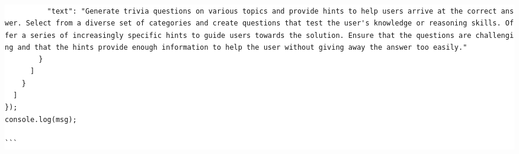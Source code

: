               "text": "Generate trivia questions on various topics and provide hints to help users arrive at the correct answer. Select from a diverse set of categories and create questions that test the user's knowledge or reasoning skills. Offer a series of increasingly specific hints to guide users towards the solution. Ensure that the questions are challenging and that the hints provide enough information to help the user without giving away the answer too easily."
            }
          ]
        }
      ]
    });
    console.log(msg);

    ```
  </Tab>
</Tabs>
